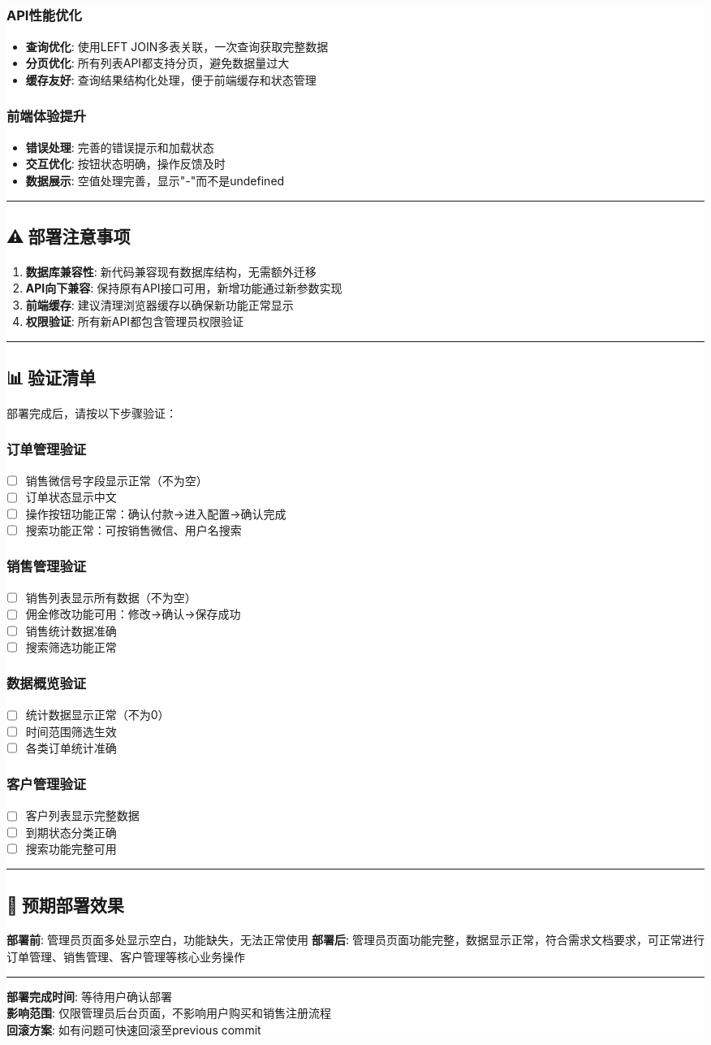 ### API性能优化  
- **查询优化**: 使用LEFT JOIN多表关联，一次查询获取完整数据
- **分页优化**: 所有列表API都支持分页，避免数据量过大
- **缓存友好**: 查询结果结构化处理，便于前端缓存和状态管理

### 前端体验提升
- **错误处理**: 完善的错误提示和加载状态
- **交互优化**: 按钮状态明确，操作反馈及时
- **数据展示**: 空值处理完善，显示"-"而不是undefined

---

## ⚠️ 部署注意事项

1. **数据库兼容性**: 新代码兼容现有数据库结构，无需额外迁移
2. **API向下兼容**: 保持原有API接口可用，新增功能通过新参数实现
3. **前端缓存**: 建议清理浏览器缓存以确保新功能正常显示
4. **权限验证**: 所有新API都包含管理员权限验证

---

## 📊 验证清单

部署完成后，请按以下步骤验证：

### 订单管理验证
- [ ] 销售微信号字段显示正常（不为空）
- [ ] 订单状态显示中文
- [ ] 操作按钮功能正常：确认付款→进入配置→确认完成
- [ ] 搜索功能正常：可按销售微信、用户名搜索

### 销售管理验证  
- [ ] 销售列表显示所有数据（不为空）
- [ ] 佣金修改功能可用：修改→确认→保存成功
- [ ] 销售统计数据准确
- [ ] 搜索筛选功能正常

### 数据概览验证
- [ ] 统计数据显示正常（不为0）
- [ ] 时间范围筛选生效
- [ ] 各类订单统计准确

### 客户管理验证
- [ ] 客户列表显示完整数据
- [ ] 到期状态分类正确
- [ ] 搜索功能完整可用

---

## 🎉 预期部署效果

**部署前**: 管理员页面多处显示空白，功能缺失，无法正常使用
**部署后**: 管理员页面功能完整，数据显示正常，符合需求文档要求，可正常进行订单管理、销售管理、客户管理等核心业务操作

---

**部署完成时间**: 等待用户确认部署  
**影响范围**: 仅限管理员后台页面，不影响用户购买和销售注册流程  
**回滚方案**: 如有问题可快速回滚至previous commit